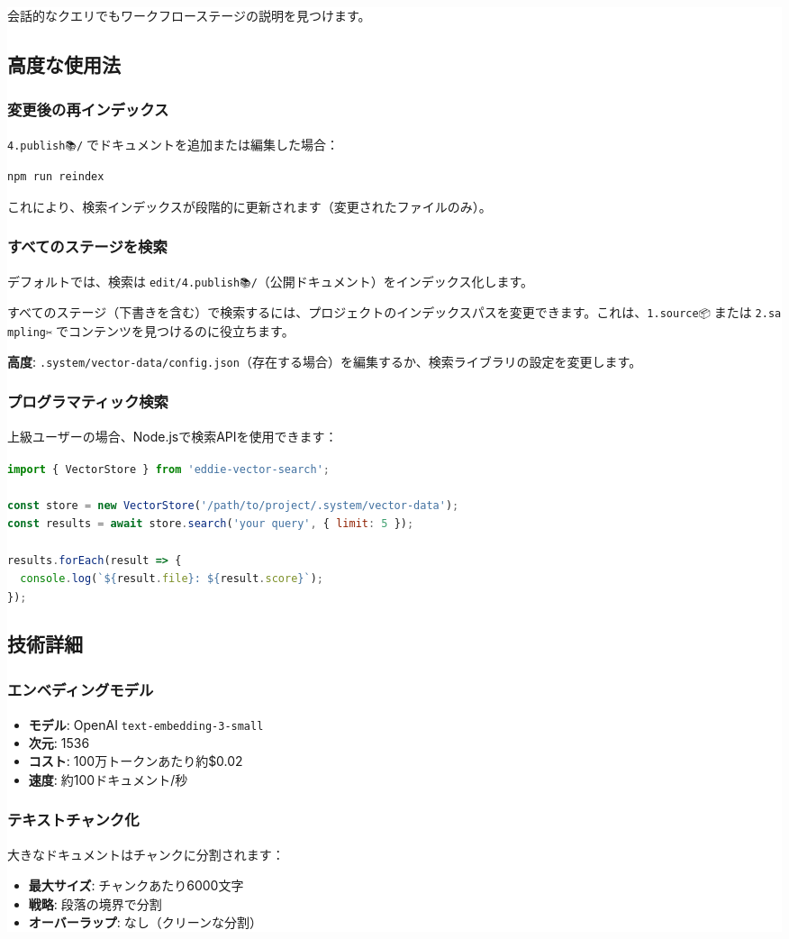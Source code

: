 会話的なクエリでもワークフローステージの説明を見つけます。

## 高度な使用法

### 変更後の再インデックス

`4.publish📚/` でドキュメントを追加または編集した場合：

```bash
npm run reindex
```

これにより、検索インデックスが段階的に更新されます（変更されたファイルのみ）。

### すべてのステージを検索

デフォルトでは、検索は `edit/4.publish📚/`（公開ドキュメント）をインデックス化します。

すべてのステージ（下書きを含む）で検索するには、プロジェクトのインデックスパスを変更できます。これは、`1.source📦` または `2.sampling✂️` でコンテンツを見つけるのに役立ちます。

**高度**: `.system/vector-data/config.json`（存在する場合）を編集するか、検索ライブラリの設定を変更します。

### プログラマティック検索

上級ユーザーの場合、Node.jsで検索APIを使用できます：

```javascript
import { VectorStore } from 'eddie-vector-search';

const store = new VectorStore('/path/to/project/.system/vector-data');
const results = await store.search('your query', { limit: 5 });

results.forEach(result => {
  console.log(`${result.file}: ${result.score}`);
});
```

## 技術詳細

### エンベディングモデル

- **モデル**: OpenAI `text-embedding-3-small`
- **次元**: 1536
- **コスト**: 100万トークンあたり約$0.02
- **速度**: 約100ドキュメント/秒

### テキストチャンク化

大きなドキュメントはチャンクに分割されます：
- **最大サイズ**: チャンクあたり6000文字
- **戦略**: 段落の境界で分割
- **オーバーラップ**: なし（クリーンな分割）
